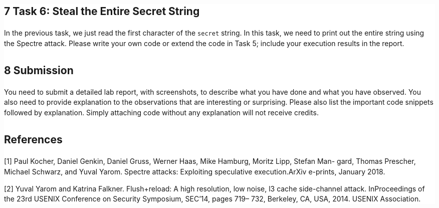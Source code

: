 
## 7 Task 6: Steal the Entire Secret String

In the previous task, we just read the first character of the     `secret` string. In this task, we need to print out
the entire string using the Spectre attack. Please write your own code or extend the code in Task 5; include
your execution results in the report.

## 8 Submission

You need to submit a detailed lab report, with screenshots, to describe what you have done and what you
have observed. You also need to provide explanation to the observations that are interesting or surprising.
Please also list the important code snippets followed by explanation. Simply attaching code without any
explanation will not receive credits.

## References

[1] Paul Kocher, Daniel Genkin, Daniel Gruss, Werner Haas, Mike Hamburg, Moritz Lipp, Stefan Man-
gard, Thomas Prescher, Michael Schwarz, and Yuval Yarom. Spectre attacks: Exploiting speculative
execution.ArXiv e-prints, January 2018.

[2] Yuval Yarom and Katrina Falkner. Flush+reload: A high resolution, low noise, l3 cache side-channel
attack. InProceedings of the 23rd USENIX Conference on Security Symposium, SEC’14, pages 719–
732, Berkeley, CA, USA, 2014. USENIX Association.


